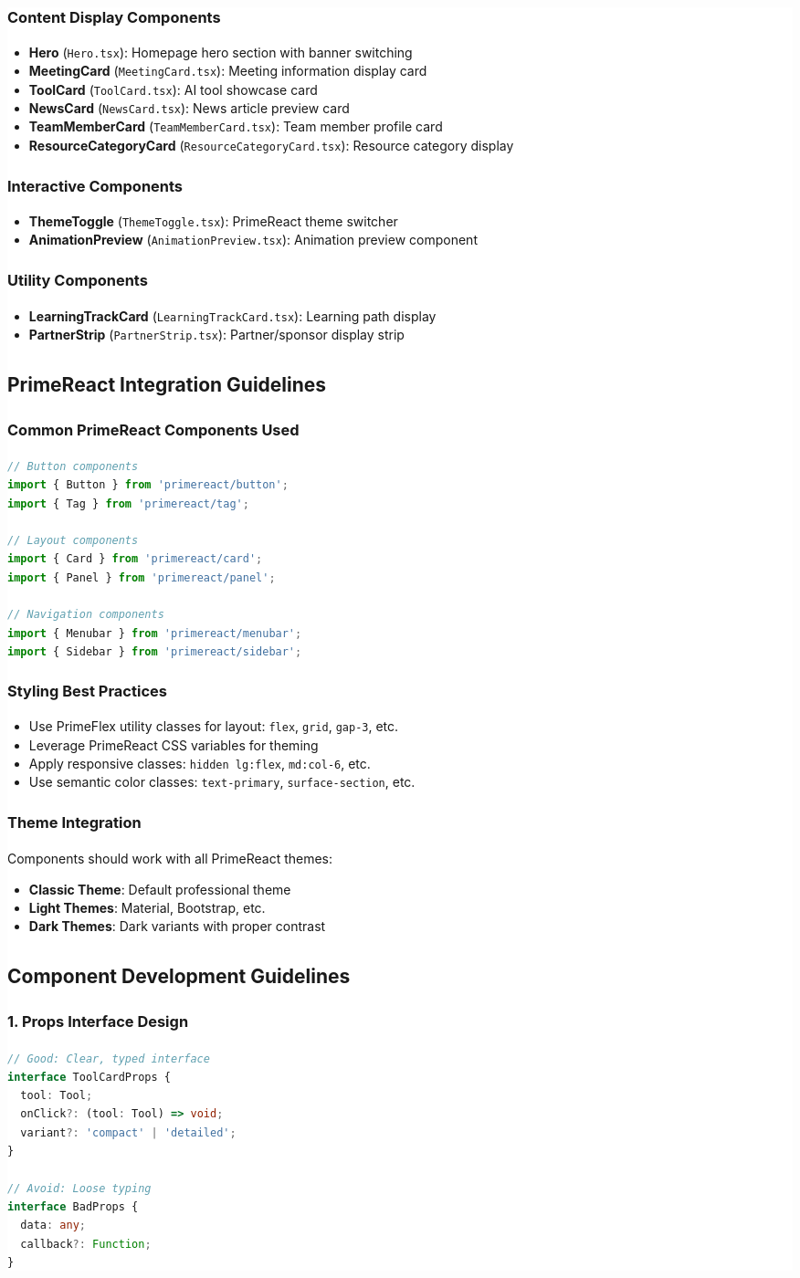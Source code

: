 ### Content Display Components
- **Hero** (`Hero.tsx`): Homepage hero section with banner switching
- **MeetingCard** (`MeetingCard.tsx`): Meeting information display card
- **ToolCard** (`ToolCard.tsx`): AI tool showcase card
- **NewsCard** (`NewsCard.tsx`): News article preview card
- **TeamMemberCard** (`TeamMemberCard.tsx`): Team member profile card
- **ResourceCategoryCard** (`ResourceCategoryCard.tsx`): Resource category display

### Interactive Components
- **ThemeToggle** (`ThemeToggle.tsx`): PrimeReact theme switcher
- **AnimationPreview** (`AnimationPreview.tsx`): Animation preview component

### Utility Components
- **LearningTrackCard** (`LearningTrackCard.tsx`): Learning path display
- **PartnerStrip** (`PartnerStrip.tsx`): Partner/sponsor display strip

## PrimeReact Integration Guidelines

### Common PrimeReact Components Used
```typescript
// Button components
import { Button } from 'primereact/button';
import { Tag } from 'primereact/tag';

// Layout components
import { Card } from 'primereact/card';
import { Panel } from 'primereact/panel';

// Navigation components
import { Menubar } from 'primereact/menubar';
import { Sidebar } from 'primereact/sidebar';
```

### Styling Best Practices
- Use PrimeFlex utility classes for layout: `flex`, `grid`, `gap-3`, etc.
- Leverage PrimeReact CSS variables for theming
- Apply responsive classes: `hidden lg:flex`, `md:col-6`, etc.
- Use semantic color classes: `text-primary`, `surface-section`, etc.

### Theme Integration
Components should work with all PrimeReact themes:
- **Classic Theme**: Default professional theme
- **Light Themes**: Material, Bootstrap, etc.
- **Dark Themes**: Dark variants with proper contrast

## Component Development Guidelines

### 1. Props Interface Design
```typescript
// Good: Clear, typed interface
interface ToolCardProps {
  tool: Tool;
  onClick?: (tool: Tool) => void;
  variant?: 'compact' | 'detailed';
}

// Avoid: Loose typing
interface BadProps {
  data: any;
  callback?: Function;
}
```